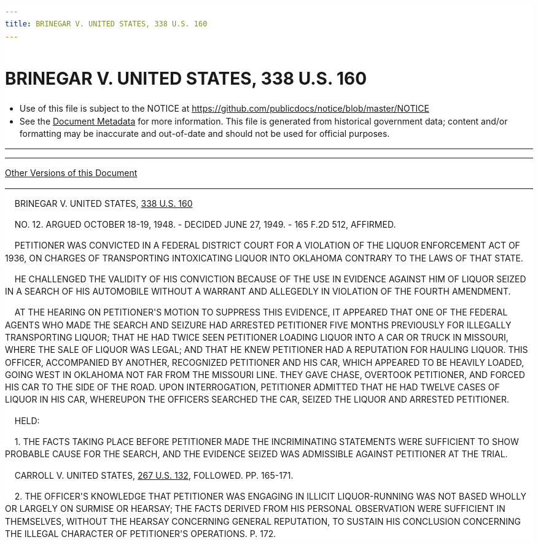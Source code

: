 ```yaml
---
title: BRINEGAR V. UNITED STATES, 338 U.S. 160
---
```


# BRINEGAR V. UNITED STATES, 338 U.S. 160

* Use of this file is subject to the NOTICE at https://github.com/publicdocs/notice/blob/master/NOTICE
* See the [Document Metadata](../../../index.md) for more information.
  This file is generated from historical government data; content and/or formatting may be inaccurate and out-of-date and should not be used for official purposes.

----------
----------

[Other Versions of this Document](https://publicdocs.github.io/go/links?ns=uslm-x&ref=%2Fus%2Fcourts%2Fscotus%2FusReporter%2F338%2F160)

----------

    BRINEGAR V. UNITED STATES, [338 U.S. 160][/us/courts/scotus/usReporter/338/160]

    NO. 12.  ARGUED OCTOBER 18-19, 1948.  - DECIDED JUNE 27, 1949.  - 165 F.2D 512, AFFIRMED.

    PETITIONER WAS CONVICTED IN A FEDERAL DISTRICT COURT FOR A VIOLATION OF THE LIQUOR ENFORCEMENT ACT OF 1936, ON CHARGES OF TRANSPORTING INTOXICATING LIQUOR INTO OKLAHOMA CONTRARY TO THE LAWS OF THAT STATE.

    HE CHALLENGED THE VALIDITY OF HIS CONVICTION BECAUSE OF THE USE IN EVIDENCE AGAINST HIM OF LIQUOR SEIZED IN A SEARCH OF HIS AUTOMOBILE WITHOUT A WARRANT AND ALLEGEDLY IN VIOLATION OF THE FOURTH AMENDMENT.

    AT THE HEARING ON PETITIONER'S MOTION TO SUPPRESS THIS EVIDENCE, IT APPEARED THAT ONE OF THE FEDERAL AGENTS WHO MADE THE SEARCH AND SEIZURE HAD ARRESTED PETITIONER FIVE MONTHS PREVIOUSLY FOR ILLEGALLY TRANSPORTING LIQUOR; THAT HE HAD TWICE SEEN PETITIONER LOADING LIQUOR INTO A CAR OR TRUCK IN MISSOURI, WHERE THE SALE OF LIQUOR WAS LEGAL; AND THAT HE KNEW PETITIONER HAD A REPUTATION FOR HAULING LIQUOR.  THIS OFFICER, ACCOMPANIED BY ANOTHER, RECOGNIZED PETITIONER AND HIS CAR, WHICH APPEARED TO BE HEAVILY LOADED, GOING WEST IN OKLAHOMA NOT FAR FROM THE MISSOURI LINE.  THEY GAVE CHASE, OVERTOOK PETITIONER, AND FORCED HIS CAR TO THE SIDE OF THE ROAD.  UPON INTERROGATION, PETITIONER ADMITTED THAT HE HAD TWELVE CASES OF LIQUOR IN HIS CAR, WHEREUPON THE OFFICERS SEARCHED THE CAR, SEIZED THE LIQUOR AND ARRESTED PETITIONER.

    HELD:

    1.  THE FACTS TAKING PLACE BEFORE PETITIONER MADE THE INCRIMINATING STATEMENTS WERE SUFFICIENT TO SHOW PROBABLE CAUSE FOR THE SEARCH, AND THE EVIDENCE SEIZED WAS ADMISSIBLE AGAINST PETITIONER AT THE TRIAL.

    CARROLL V. UNITED STATES, [267 U.S. 132][/us/courts/scotus/usReporter/267/132], FOLLOWED.  PP. 165-171.

    2.  THE OFFICER'S KNOWLEDGE THAT PETITIONER WAS ENGAGING IN ILLICIT LIQUOR-RUNNING WAS NOT BASED WHOLLY OR LARGELY ON SURMISE OR HEARSAY; THE FACTS DERIVED FROM HIS PERSONAL OBSERVATION WERE SUFFICIENT IN THEMSELVES, WITHOUT THE HEARSAY CONCERNING GENERAL REPUTATION, TO SUSTAIN HIS CONCLUSION CONCERNING THE ILLEGAL CHARACTER OF PETITIONER'S OPERATIONS.  P. 172.


[/us/courts/scotus/usReporter/338/160]: https://publicdocs.github.io/go/links?ns=uslm-x&ref=%2Fus%2Fcourts%2Fscotus%2FusReporter%2F338%2F160
[/us/courts/scotus/usReporter/267/132]: https://publicdocs.github.io/go/links?ns=uslm-x&ref=%2Fus%2Fcourts%2Fscotus%2FusReporter%2F267%2F132
[/us/courts/scotus/usReporter/333/841]: https://publicdocs.github.io/go/links?ns=uslm-x&ref=%2Fus%2Fcourts%2Fscotus%2FusReporter%2F333%2F841
[/us/courts/scotus/usReporter/333/841]: https://publicdocs.github.io/go/links?ns=uslm-x&ref=%2Fus%2Fcourts%2Fscotus%2FusReporter%2F333%2F841
[/us/courts/scotus/usReporter/267/132]: https://publicdocs.github.io/go/links?ns=uslm-x&ref=%2Fus%2Fcourts%2Fscotus%2FusReporter%2F267%2F132
[/us/courts/scotus/usReporter/267/132]: https://publicdocs.github.io/go/links?ns=uslm-x&ref=%2Fus%2Fcourts%2Fscotus%2FusReporter%2F267%2F132
[/us/courts/scotus/usReporter/335/469]: https://publicdocs.github.io/go/links?ns=uslm-x&ref=%2Fus%2Fcourts%2Fscotus%2FusReporter%2F335%2F469
[/us/courts/scotus/usReporter/335/469]: https://publicdocs.github.io/go/links?ns=uslm-x&ref=%2Fus%2Fcourts%2Fscotus%2FusReporter%2F335%2F469
[/us/courts/scotus/usReporter/267/132]: https://publicdocs.github.io/go/links?ns=uslm-x&ref=%2Fus%2Fcourts%2Fscotus%2FusReporter%2F267%2F132
[/us/stat/49/1928]: https://publicdocs.github.io/go/links?ns=uslm&ref=%2Fus%2Fstat%2F49%2F1928
[/us/usc/t27/s223]: https://publicdocs.github.io/go/links?ns=uslm&ref=%2Fus%2Fusc%2Ft27%2Fs223
[/us/courts/scotus/usReporter/267/132]: https://publicdocs.github.io/go/links?ns=uslm-x&ref=%2Fus%2Fcourts%2Fscotus%2FusReporter%2F267%2F132
[/us/stat/41/305]: https://publicdocs.github.io/go/links?ns=uslm&ref=%2Fus%2Fstat%2F41%2F305
[/us/courts/scotus/usReporter/282/694]: https://publicdocs.github.io/go/links?ns=uslm-x&ref=%2Fus%2Fcourts%2Fscotus%2FusReporter%2F282%2F694
[/us/courts/scotus/usReporter/287/124]: https://publicdocs.github.io/go/links?ns=uslm-x&ref=%2Fus%2Fcourts%2Fscotus%2FusReporter%2F287%2F124
[/us/courts/scotus/usReporter/282/694]: https://publicdocs.github.io/go/links?ns=uslm-x&ref=%2Fus%2Fcourts%2Fscotus%2FusReporter%2F282%2F694
[/us/courts/scotus/usReporter/268/435]: https://publicdocs.github.io/go/links?ns=uslm-x&ref=%2Fus%2Fcourts%2Fscotus%2FusReporter%2F268%2F435
[/us/courts/scotus/usReporter/267/498]: https://publicdocs.github.io/go/links?ns=uslm-x&ref=%2Fus%2Fcourts%2Fscotus%2FusReporter%2F267%2F498
[/us/courts/scotus/usReporter/97/642]: https://publicdocs.github.io/go/links?ns=uslm-x&ref=%2Fus%2Fcourts%2Fscotus%2FusReporter%2F97%2F642
[/us/courts/scotus/usReporter/267/132]: https://publicdocs.github.io/go/links?ns=uslm-x&ref=%2Fus%2Fcourts%2Fscotus%2FusReporter%2F267%2F132
[/us/courts/scotus/usReporter/267/132]: https://publicdocs.github.io/go/links?ns=uslm-x&ref=%2Fus%2Fcourts%2Fscotus%2FusReporter%2F267%2F132
[/us/courts/scotus/usReporter/267/132]: https://publicdocs.github.io/go/links?ns=uslm-x&ref=%2Fus%2Fcourts%2Fscotus%2FusReporter%2F267%2F132
[/us/courts/scotus/usReporter/319/105]: https://publicdocs.github.io/go/links?ns=uslm-x&ref=%2Fus%2Fcourts%2Fscotus%2FusReporter%2F319%2F105
[/us/courts/scotus/usReporter/334/558]: https://publicdocs.github.io/go/links?ns=uslm-x&ref=%2Fus%2Fcourts%2Fscotus%2FusReporter%2F334%2F558
[/us/courts/scotus/usReporter/267/132]: https://publicdocs.github.io/go/links?ns=uslm-x&ref=%2Fus%2Fcourts%2Fscotus%2FusReporter%2F267%2F132
[/us/courts/scotus/usReporter/267/132]: https://publicdocs.github.io/go/links?ns=uslm-x&ref=%2Fus%2Fcourts%2Fscotus%2FusReporter%2F267%2F132
[/us/courts/scotus/usReporter/245/559]: https://publicdocs.github.io/go/links?ns=uslm-x&ref=%2Fus%2Fcourts%2Fscotus%2FusReporter%2F245%2F559
[/us/courts/scotus/usReporter/333/10]: https://publicdocs.github.io/go/links?ns=uslm-x&ref=%2Fus%2Fcourts%2Fscotus%2FusReporter%2F333%2F10
[/us/courts/scotus/usReporter/335/451]: https://publicdocs.github.io/go/links?ns=uslm-x&ref=%2Fus%2Fcourts%2Fscotus%2FusReporter%2F335%2F451
[/us/stat/41/305]: https://publicdocs.github.io/go/links?ns=uslm&ref=%2Fus%2Fstat%2F41%2F305
[/us/courts/scotus/usReporter/267/144]: https://publicdocs.github.io/go/links?ns=uslm-x&ref=%2Fus%2Fcourts%2Fscotus%2FusReporter%2F267%2F144
[/us/courts/scotus/usReporter/267/147]: https://publicdocs.github.io/go/links?ns=uslm-x&ref=%2Fus%2Fcourts%2Fscotus%2FusReporter%2F267%2F147